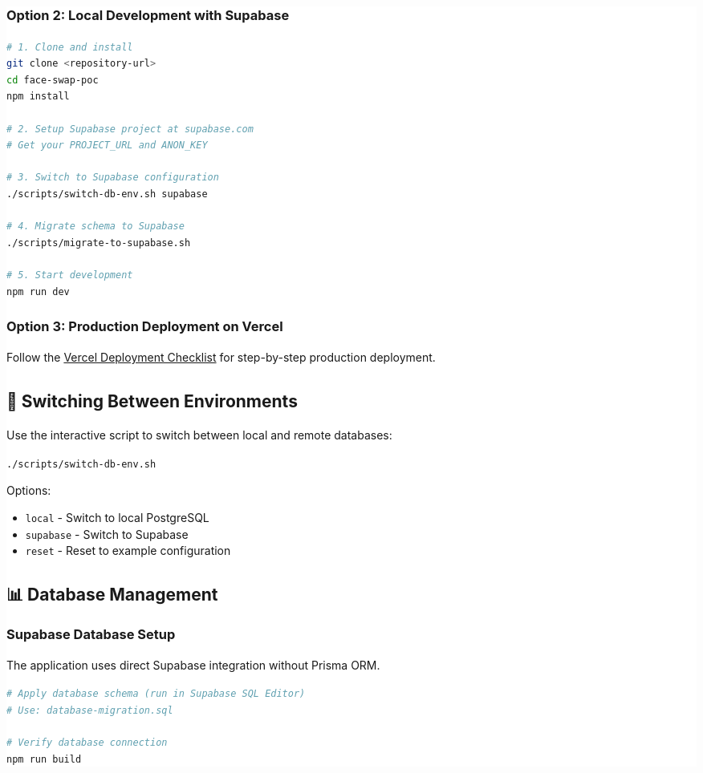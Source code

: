 ### Option 2: Local Development with Supabase

```bash
# 1. Clone and install
git clone <repository-url>
cd face-swap-poc
npm install

# 2. Setup Supabase project at supabase.com
# Get your PROJECT_URL and ANON_KEY

# 3. Switch to Supabase configuration
./scripts/switch-db-env.sh supabase

# 4. Migrate schema to Supabase
./scripts/migrate-to-supabase.sh

# 5. Start development
npm run dev
```

### Option 3: Production Deployment on Vercel

Follow the [Vercel Deployment Checklist](./VERCEL_DEPLOYMENT_CHECKLIST.md) for step-by-step production deployment.

## 🔄 Switching Between Environments

Use the interactive script to switch between local and remote databases:

```bash
./scripts/switch-db-env.sh
```

Options:

- `local` - Switch to local PostgreSQL
- `supabase` - Switch to Supabase
- `reset` - Reset to example configuration

## 📊 Database Management

### Supabase Database Setup

The application uses direct Supabase integration without Prisma ORM.

```bash
# Apply database schema (run in Supabase SQL Editor)
# Use: database-migration.sql

# Verify database connection
npm run build
```
